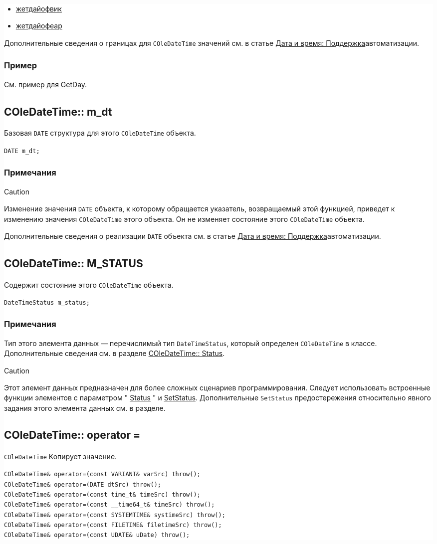 - [жетдайофвик](#getdayofweek)

- [жетдайофеар](#getdayofyear)

Дополнительные сведения о границах для `COleDateTime` значений см. в статье [Дата и время: Поддержка](../../atl-mfc-shared/date-and-time-automation-support.md)автоматизации.

### <a name="example"></a>Пример

См. пример для [GetDay](#getday).

##  <a name="m_dt"></a>COleDateTime:: m_dt

Базовая `DATE` структура для этого `COleDateTime` объекта.

```
DATE m_dt;
```

### <a name="remarks"></a>Примечания

> [!CAUTION]
>  Изменение значения `DATE` объекта, к которому обращается указатель, возвращаемый этой функцией, приведет к изменению значения `COleDateTime` этого объекта. Он не изменяет состояние этого `COleDateTime` объекта.

Дополнительные сведения о реализации `DATE` объекта см. в статье [Дата и время: Поддержка](../../atl-mfc-shared/date-and-time-automation-support.md)автоматизации.

##  <a name="m_status"></a>COleDateTime:: M_STATUS

Содержит состояние этого `COleDateTime` объекта.

```
DateTimeStatus m_status;
```

### <a name="remarks"></a>Примечания

Тип этого элемента данных — перечислимый тип `DateTimeStatus`, который определен `COleDateTime` в классе. Дополнительные сведения см. в разделе [COleDateTime:: Status](#getstatus).

> [!CAUTION]
>  Этот элемент данных предназначен для более сложных сценариев программирования. Следует использовать встроенные функции элементов с параметром " [Status](#getstatus) " и [SetStatus](#setstatus). Дополнительные `SetStatus` предостережения относительно явного задания этого элемента данных см. в разделе.

##  <a name="operator_eq"></a>COleDateTime:: operator =

`COleDateTime` Копирует значение.

```
COleDateTime& operator=(const VARIANT& varSrc) throw();
COleDateTime& operator=(DATE dtSrc) throw();
COleDateTime& operator=(const time_t& timeSrc) throw();
COleDateTime& operator=(const __time64_t& timeSrc) throw();
COleDateTime& operator=(const SYSTEMTIME& systimeSrc) throw();
COleDateTime& operator=(const FILETIME& filetimeSrc) throw();
COleDateTime& operator=(const UDATE& uDate) throw();
```
